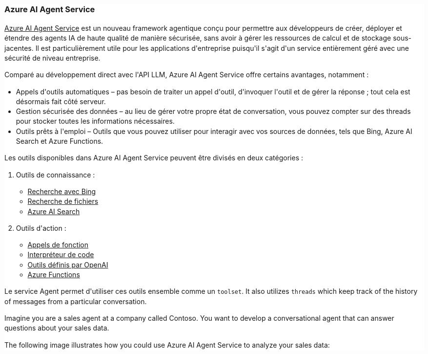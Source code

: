 ### Azure AI Agent Service

<a href="https://learn.microsoft.com/azure/ai-services/agents/overview" target="_blank">Azure AI Agent Service</a> est un nouveau framework agentique conçu pour permettre aux développeurs de créer, déployer et étendre des agents IA de haute qualité de manière sécurisée, sans avoir à gérer les ressources de calcul et de stockage sous-jacentes. Il est particulièrement utile pour les applications d'entreprise puisqu'il s'agit d'un service entièrement géré avec une sécurité de niveau entreprise.

Comparé au développement direct avec l'API LLM, Azure AI Agent Service offre certains avantages, notamment :

- Appels d'outils automatiques – pas besoin de traiter un appel d'outil, d'invoquer l'outil et de gérer la réponse ; tout cela est désormais fait côté serveur.
- Gestion sécurisée des données – au lieu de gérer votre propre état de conversation, vous pouvez compter sur des threads pour stocker toutes les informations nécessaires.
- Outils prêts à l'emploi – Outils que vous pouvez utiliser pour interagir avec vos sources de données, tels que Bing, Azure AI Search et Azure Functions.

Les outils disponibles dans Azure AI Agent Service peuvent être divisés en deux catégories :

1. Outils de connaissance :
    - <a href="https://learn.microsoft.com/azure/ai-services/agents/how-to/tools/bing-grounding?tabs=python&pivots=overview" target="_blank">Recherche avec Bing</a>
    - <a href="https://learn.microsoft.com/azure/ai-services/agents/how-to/tools/file-search?tabs=python&pivots=overview" target="_blank">Recherche de fichiers</a>
    - <a href="https://learn.microsoft.com/azure/ai-services/agents/how-to/tools/azure-ai-search?tabs=azurecli%2Cpython&pivots=overview-azure-ai-search" target="_blank">Azure AI Search</a>

2. Outils d'action :
    - <a href="https://learn.microsoft.com/azure/ai-services/agents/how-to/tools/function-calling?tabs=python&pivots=overview" target="_blank">Appels de fonction</a>
    - <a href="https://learn.microsoft.com/azure/ai-services/agents/how-to/tools/code-interpreter?tabs=python&pivots=overview" target="_blank">Interpréteur de code</a>
    - <a href="https://learn.microsoft.com/azure/ai-services/agents/how-to/tools/openapi-spec?tabs=python&pivots=overview" target="_blank">Outils définis par OpenAI</a>
    - <a href="https://learn.microsoft.com/azure/ai-services/agents/how-to/tools/azure-functions?pivots=overview" target="_blank">Azure Functions</a>

Le service Agent permet d'utiliser ces outils ensemble comme un `toolset`. It also utilizes `threads` which keep track of the history of messages from a particular conversation.

Imagine you are a sales agent at a company called Contoso. You want to develop a conversational agent that can answer questions about your sales data.

The following image illustrates how you could use Azure AI Agent Service to analyze your sales data:
